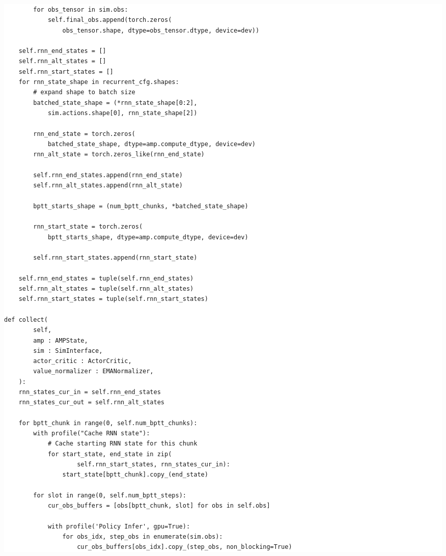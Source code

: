             for obs_tensor in sim.obs:
                self.final_obs.append(torch.zeros(
                    obs_tensor.shape, dtype=obs_tensor.dtype, device=dev))

        self.rnn_end_states = []
        self.rnn_alt_states = []
        self.rnn_start_states = []
        for rnn_state_shape in recurrent_cfg.shapes:
            # expand shape to batch size
            batched_state_shape = (*rnn_state_shape[0:2],
                sim.actions.shape[0], rnn_state_shape[2])

            rnn_end_state = torch.zeros(
                batched_state_shape, dtype=amp.compute_dtype, device=dev)
            rnn_alt_state = torch.zeros_like(rnn_end_state)

            self.rnn_end_states.append(rnn_end_state)
            self.rnn_alt_states.append(rnn_alt_state)

            bptt_starts_shape = (num_bptt_chunks, *batched_state_shape)

            rnn_start_state = torch.zeros(
                bptt_starts_shape, dtype=amp.compute_dtype, device=dev)

            self.rnn_start_states.append(rnn_start_state)

        self.rnn_end_states = tuple(self.rnn_end_states)
        self.rnn_alt_states = tuple(self.rnn_alt_states)
        self.rnn_start_states = tuple(self.rnn_start_states)

    def collect(
            self,
            amp : AMPState,
            sim : SimInterface,
            actor_critic : ActorCritic,
            value_normalizer : EMANormalizer,
        ):
        rnn_states_cur_in = self.rnn_end_states
        rnn_states_cur_out = self.rnn_alt_states

        for bptt_chunk in range(0, self.num_bptt_chunks):
            with profile("Cache RNN state"):
                # Cache starting RNN state for this chunk
                for start_state, end_state in zip(
                        self.rnn_start_states, rnn_states_cur_in):
                    start_state[bptt_chunk].copy_(end_state)

            for slot in range(0, self.num_bptt_steps):
                cur_obs_buffers = [obs[bptt_chunk, slot] for obs in self.obs]

                with profile('Policy Infer', gpu=True):
                    for obs_idx, step_obs in enumerate(sim.obs):
                        cur_obs_buffers[obs_idx].copy_(step_obs, non_blocking=True)
